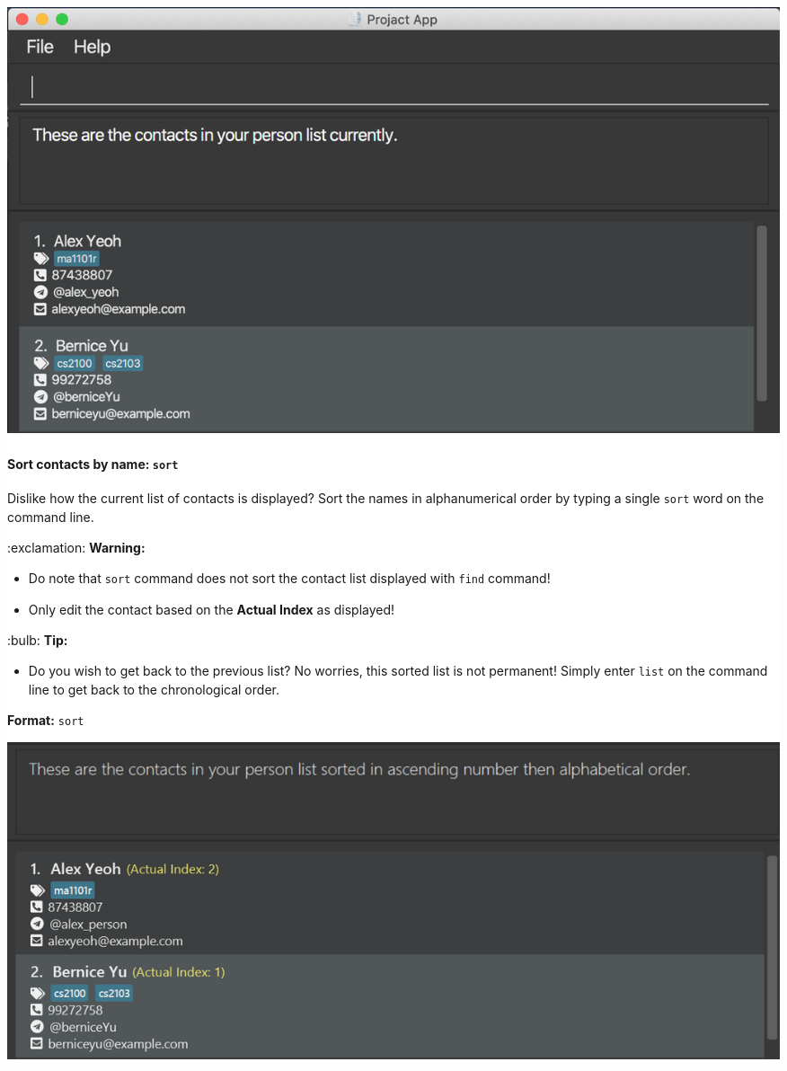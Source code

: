 ![List Command](images/ListCommandGuide1.png)
  
#### Sort contacts by name: `sort`

Dislike how the current list of contacts is displayed? Sort the names in alphanumerical order by 
typing a single `sort` word on the command line.

<div markdown="block" class="alert alert-danger">:exclamation: <b>Warning:</b><br>

* Do note that `sort` command does not sort the contact list displayed with `find` command!

* Only edit the contact based on the **Actual Index** as displayed!
    
</div> 

<div markdown="block" class="alert alert-primary">:bulb: <b>Tip:</b>

* Do you wish to get back to the previous list? No worries, this sorted list is not permanent! Simply enter `list` on the command line to get back to the chronological order.

</div>
 
 
**Format:** `sort`
 
![Sort Command](images/SortCommandGuide2.png)
